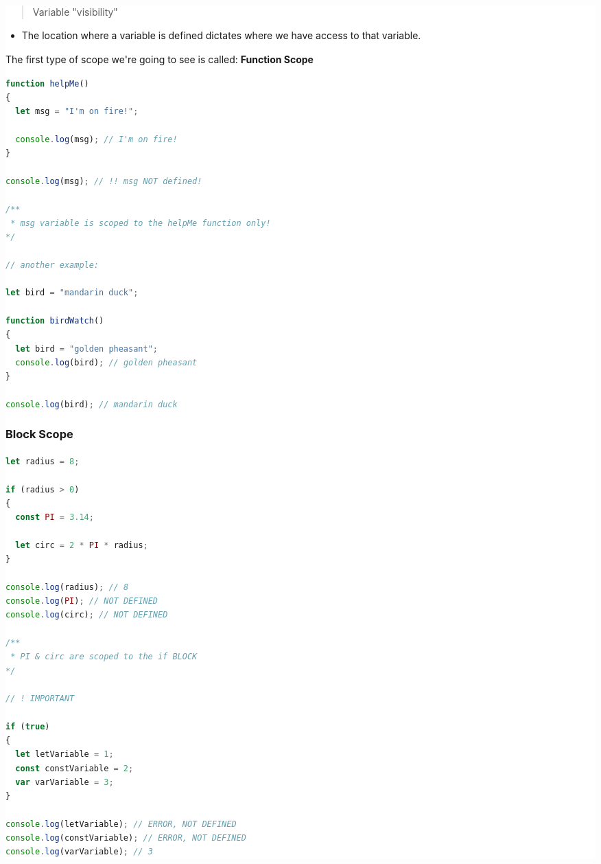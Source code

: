> Variable "visibility"

 - The location where a variable is defined dictates where we have access to that variable.

The first type of scope we're going to see is called: **Function Scope**

```javascript
function helpMe()
{
  let msg = "I'm on fire!";

  console.log(msg); // I'm on fire!
}

console.log(msg); // !! msg NOT defined!

/**
 * msg variable is scoped to the helpMe function only!
*/

// another example:

let bird = "mandarin duck";

function birdWatch()
{
  let bird = "golden pheasant";
  console.log(bird); // golden pheasant
}

console.log(bird); // mandarin duck
```

### Block Scope

```javascript
let radius = 8;

if (radius > 0)
{
  const PI = 3.14;

  let circ = 2 * PI * radius;
}

console.log(radius); // 8
console.log(PI); // NOT DEFINED
console.log(circ); // NOT DEFINED

/**
 * PI & circ are scoped to the if BLOCK
*/

// ! IMPORTANT

if (true)
{
  let letVariable = 1;
  const constVariable = 2;
  var varVariable = 3;
}

console.log(letVariable); // ERROR, NOT DEFINED
console.log(constVariable); // ERROR, NOT DEFINED
console.log(varVariable); // 3

```